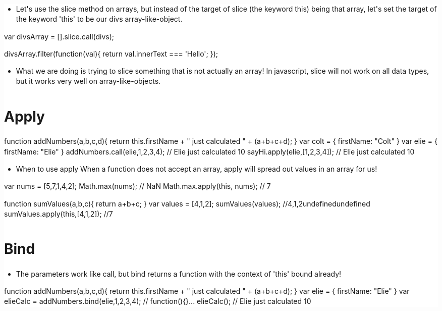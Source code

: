 * Let's use the slice method on arrays, but instead of the target of slice (the keyword this) being that array, let's set the target of the keyword 'this' to be our divs array-like-object.

var divsArray = [].slice.call(divs);

divsArray.filter(function(val){
	return val.innerText === 'Hello';
});

* What we are doing is trying to slice something that is not actually an array! In javascript, slice will not work on all data types, but it works very well on array-like-objects.

# Apply

function addNumbers(a,b,c,d){
	return this.firstName + " just calculated " + (a+b+c+d);
}
var colt = {
	firstName: "Colt"
}
var elie = {
	firstName: "Elie"
}
addNumbers.call(elie,1,2,3,4); // Elie just calculated 10
sayHi.apply(elie,[1,2,3,4]); // Elie just calculated 10

* When to use apply
When a function does not accept an array, apply will spread out values in an array for us!

var nums = [5,7,1,4,2];
Math.max(nums); // NaN
Math.max.apply(this, nums); // 7


function sumValues(a,b,c){
	return a+b+c;
}
var values = [4,1,2];
sumValues(values); //4,1,2undefinedundefined
sumValues.apply(this,[4,1,2]); //7

# Bind
* The parameters work like call, but bind returns a function with the context of 'this' bound already!

function addNumbers(a,b,c,d){
	return this.firstName + " just calculated " + (a+b+c+d);
}
var elie = {
	firstName: "Elie"
}
var elieCalc = addNumbers.bind(elie,1,2,3,4); // function(){}...
elieCalc();	// Elie just calculated 10
